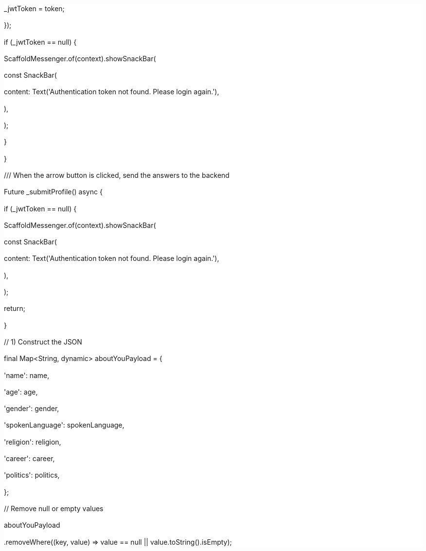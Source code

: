 _jwtToken = token;

});

if (_jwtToken == null) {

ScaffoldMessenger.of(context).showSnackBar(

const SnackBar(

content: Text('Authentication token not found. Please login again.'),

),

);

}

}

/// When the arrow button is clicked, send the answers to the backend

Future<void> _submitProfile() async {

if (_jwtToken == null) {

ScaffoldMessenger.of(context).showSnackBar(

const SnackBar(

content: Text('Authentication token not found. Please login again.'),

),

);

return;

}

// 1) Construct the JSON

final Map<String, dynamic> aboutYouPayload = {

'name': name,

'age': age,

'gender': gender,

'spokenLanguage': spokenLanguage,

'religion': religion,

'career': career,

'politics': politics,

};

// Remove null or empty values

aboutYouPayload

.removeWhere((key, value) => value == null || value.toString().isEmpty);
